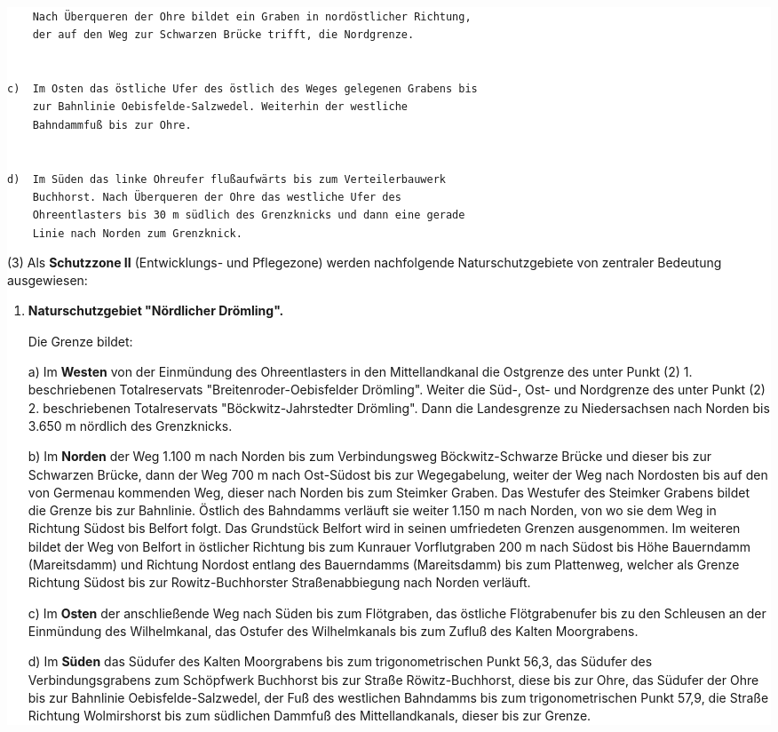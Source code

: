         Nach Überqueren der Ohre bildet ein Graben in nordöstlicher Richtung,
        der auf den Weg zur Schwarzen Brücke trifft, die Nordgrenze.


    c)  Im Osten das östliche Ufer des östlich des Weges gelegenen Grabens bis
        zur Bahnlinie Oebisfelde-Salzwedel. Weiterhin der westliche
        Bahndammfuß bis zur Ohre.


    d)  Im Süden das linke Ohreufer flußaufwärts bis zum Verteilerbauwerk
        Buchhorst. Nach Überqueren der Ohre das westliche Ufer des
        Ohreentlasters bis 30 m südlich des Grenzknicks und dann eine gerade
        Linie nach Norden zum Grenzknick.







(3) Als **Schutzzone II** (Entwicklungs- und Pflegezone) werden
nachfolgende Naturschutzgebiete von zentraler Bedeutung ausgewiesen:

1.  **Naturschutzgebiet "Nördlicher Drömling".**

    Die Grenze bildet:

    a)  Im **Westen** von der Einmündung des Ohreentlasters in den
        Mittellandkanal die Ostgrenze des unter Punkt (2) 1. beschriebenen
        Totalreservats "Breitenroder-Oebisfelder Drömling". Weiter die Süd-,
        Ost- und Nordgrenze des unter Punkt (2) 2. beschriebenen
        Totalreservats "Böckwitz-Jahrstedter Drömling". Dann die Landesgrenze
        zu Niedersachsen nach Norden bis 3.650 m nördlich des Grenzknicks.


    b)  Im **Norden** der Weg 1.100 m nach Norden bis zum Verbindungsweg
        Böckwitz-Schwarze Brücke und dieser bis zur Schwarzen Brücke, dann der
        Weg 700 m nach Ost-Südost bis zur Wegegabelung, weiter der Weg nach
        Nordosten bis auf den von Germenau kommenden Weg, dieser nach Norden
        bis zum Steimker Graben. Das Westufer des Steimker Grabens bildet die
        Grenze bis zur Bahnlinie. Östlich des Bahndamms verläuft sie weiter
        1\.150 m nach Norden, von wo sie dem Weg in Richtung Südost bis Belfort
        folgt. Das Grundstück Belfort wird in seinen umfriedeten Grenzen
        ausgenommen. Im weiteren bildet der Weg von Belfort in östlicher
        Richtung bis zum Kunrauer Vorflutgraben 200 m nach Südost bis Höhe
        Bauerndamm (Mareitsdamm) und Richtung Nordost entlang des Bauerndamms
        (Mareitsdamm) bis zum Plattenweg, welcher als Grenze Richtung Südost
        bis zur Rowitz-Buchhorster Straßenabbiegung nach Norden verläuft.


    c)  Im **Osten** der anschließende Weg nach Süden bis zum Flötgraben, das
        östliche Flötgrabenufer bis zu den Schleusen an der Einmündung des
        Wilhelmkanal, das Ostufer des Wilhelmkanals bis zum Zufluß des Kalten
        Moorgrabens.


    d)  Im **Süden** das Südufer des Kalten Moorgrabens bis zum
        trigonometrischen Punkt 56,3, das Südufer des Verbindungsgrabens zum
        Schöpfwerk Buchhorst bis zur Straße Röwitz-Buchhorst, diese bis zur
        Ohre, das Südufer der Ohre bis zur Bahnlinie Oebisfelde-Salzwedel, der
        Fuß des westlichen Bahndamms bis zum trigonometrischen Punkt 57,9, die
        Straße Richtung Wolmirshorst bis zum südlichen Dammfuß des
        Mittellandkanals, dieser bis zur Grenze.
